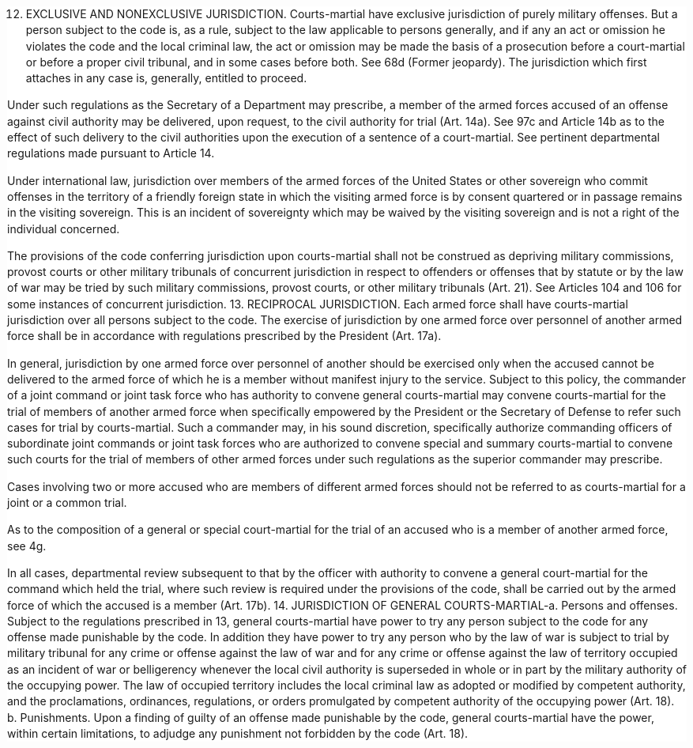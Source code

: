 12. EXCLUSIVE AND NONEXCLUSIVE JURISDICTION. Courts-martial have exclusive jurisdiction of purely military offenses. But a person subject to the code is, as a rule, subject to the law applicable to persons generally, and if any an act or omission he violates the code and the local criminal law, the act or omission may be made the basis of a prosecution before a court-martial or before a proper civil tribunal, and in some cases before both. See 68d (Former jeopardy). The jurisdiction which first attaches in any case is, generally, entitled to proceed.

Under such regulations as the Secretary of a Department may prescribe, a member of the armed forces accused of an offense against civil authority may be delivered, upon request, to the civil authority for trial (Art. 14a). See 97c and Article 14b as to the effect of such delivery to the civil authorities upon the execution of a sentence of a court-martial. See pertinent departmental regulations made pursuant to Article 14.

Under international law, jurisdiction over members of the armed forces of the United States or other sovereign who commit offenses in the territory of a friendly foreign state in which the visiting armed force is by consent quartered or in passage remains in the visiting sovereign. This is an incident of sovereignty which may be waived by the visiting sovereign and is not a right of the individual concerned.

The provisions of the code conferring jurisdiction upon courts-martial shall not be construed as depriving military commissions, provost courts or other military tribunals of concurrent jurisdiction in respect to offenders or offenses that by statute or by the law of war may be tried by such military commissions, provost courts, or other military tribunals (Art. 21). See Articles 104 and 106 for some instances of concurrent jurisdiction.
13. RECIPROCAL JURISDICTION. Each armed force shall have courts-martial jurisdiction over all persons subject to the code. The exercise of jurisdiction by one armed force over personnel of another armed force shall be in accordance with regulations prescribed by the President (Art. 17a).

In general, jurisdiction by one armed force over personnel of another should be exercised only when the accused cannot be delivered to the armed force of which he is a member without manifest injury to the service. Subject to this policy, the commander of a joint command or joint task force who has authority to convene general courts-martial may convene courts-martial for the trial of members of another armed force when specifically empowered by the President or the Secretary of Defense to refer such cases for trial by courts-martial. Such a commander may, in his sound discretion, specifically authorize commanding officers of subordinate joint commands or joint task forces who are authorized to convene special and summary courts-martial to convene such courts for the trial of members of other armed forces under such regulations as the superior commander may prescribe.

Cases involving two or more accused who are members of different armed forces should not be referred to as courts-martial for a joint or a common trial.

As to the composition of a general or special court-martial for the trial of an accused who is a member of another armed force, see 4g.

In all cases, departmental review subsequent to that by the officer with authority to convene a general court-martial for the command which held the trial, where such review is required under the provisions of the code, shall be carried out by the armed force of which the accused is a member (Art. 17b).
14. JURISDICTION OF GENERAL COURTS-MARTIAL-a. Persons and offenses. Subject to the regulations prescribed in 13, general courts-martial have power to try any person subject to the code for any offense made punishable by the code. In addition they have power to try any person who by the law of war is subject to trial by military tribunal for any crime or offense against the law of war and for any crime or offense against the law of territory occupied as an incident of war or belligerency whenever the local civil authority is superseded in whole or in part by the military authority of the occupying power. The law of occupied territory includes the local criminal law as adopted or modified by competent authority, and the proclamations, ordinances, regulations, or orders promulgated by competent authority of the occupying power (Art. 18).
b. Punishments. Upon a finding of guilty of an offense made punishable by the code, general courts-martial have the power, within certain limitations, to adjudge any punishment not forbidden by the code (Art. 18).
